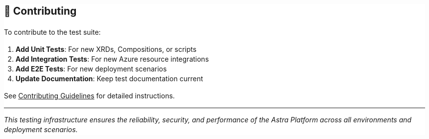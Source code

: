 ## 🚀 Contributing

To contribute to the test suite:

1. **Add Unit Tests**: For new XRDs, Compositions, or scripts
2. **Add Integration Tests**: For new Azure resource integrations
3. **Add E2E Tests**: For new deployment scenarios
4. **Update Documentation**: Keep test documentation current

See [Contributing Guidelines](../docs/development/contributing.md) for detailed instructions.

---

*This testing infrastructure ensures the reliability, security, and performance of the Astra Platform across all environments and deployment scenarios.*